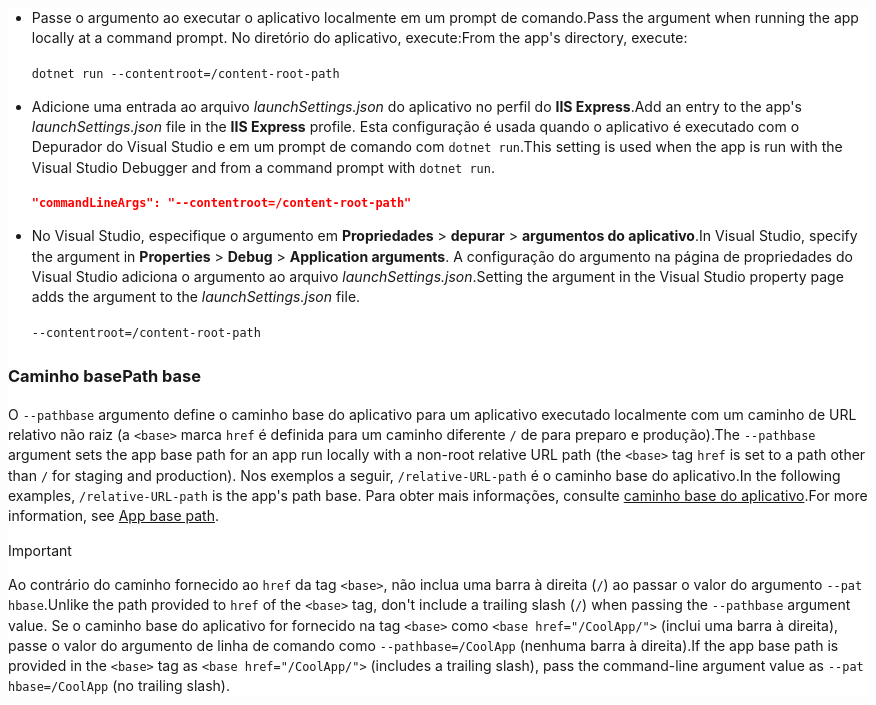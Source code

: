 * <span data-ttu-id="8806e-250">Passe o argumento ao executar o aplicativo localmente em um prompt de comando.</span><span class="sxs-lookup"><span data-stu-id="8806e-250">Pass the argument when running the app locally at a command prompt.</span></span> <span data-ttu-id="8806e-251">No diretório do aplicativo, execute:</span><span class="sxs-lookup"><span data-stu-id="8806e-251">From the app's directory, execute:</span></span>

  ```dotnetcli
  dotnet run --contentroot=/content-root-path
  ```

* <span data-ttu-id="8806e-252">Adicione uma entrada ao arquivo *launchSettings.json* do aplicativo no perfil do **IIS Express**.</span><span class="sxs-lookup"><span data-stu-id="8806e-252">Add an entry to the app's *launchSettings.json* file in the **IIS Express** profile.</span></span> <span data-ttu-id="8806e-253">Esta configuração é usada quando o aplicativo é executado com o Depurador do Visual Studio e em um prompt de comando com `dotnet run`.</span><span class="sxs-lookup"><span data-stu-id="8806e-253">This setting is used when the app is run with the Visual Studio Debugger and from a command prompt with `dotnet run`.</span></span>

  ```json
  "commandLineArgs": "--contentroot=/content-root-path"
  ```

* <span data-ttu-id="8806e-254">No Visual Studio, especifique o argumento em **Propriedades**  >  **depurar**  >  **argumentos do aplicativo**.</span><span class="sxs-lookup"><span data-stu-id="8806e-254">In Visual Studio, specify the argument in **Properties** > **Debug** > **Application arguments**.</span></span> <span data-ttu-id="8806e-255">A configuração do argumento na página de propriedades do Visual Studio adiciona o argumento ao arquivo *launchSettings.json*.</span><span class="sxs-lookup"><span data-stu-id="8806e-255">Setting the argument in the Visual Studio property page adds the argument to the *launchSettings.json* file.</span></span>

  ```console
  --contentroot=/content-root-path
  ```

### <a name="path-base"></a><span data-ttu-id="8806e-256">Caminho base</span><span class="sxs-lookup"><span data-stu-id="8806e-256">Path base</span></span>

<span data-ttu-id="8806e-257">O `--pathbase` argumento define o caminho base do aplicativo para um aplicativo executado localmente com um caminho de URL relativo não raiz (a `<base>` marca `href` é definida para um caminho diferente `/` de para preparo e produção).</span><span class="sxs-lookup"><span data-stu-id="8806e-257">The `--pathbase` argument sets the app base path for an app run locally with a non-root relative URL path (the `<base>` tag `href` is set to a path other than `/` for staging and production).</span></span> <span data-ttu-id="8806e-258">Nos exemplos a seguir, `/relative-URL-path` é o caminho base do aplicativo.</span><span class="sxs-lookup"><span data-stu-id="8806e-258">In the following examples, `/relative-URL-path` is the app's path base.</span></span> <span data-ttu-id="8806e-259">Para obter mais informações, consulte [caminho base do aplicativo](xref:host-and-deploy/blazor/index#app-base-path).</span><span class="sxs-lookup"><span data-stu-id="8806e-259">For more information, see [App base path](xref:host-and-deploy/blazor/index#app-base-path).</span></span>

> [!IMPORTANT]
> <span data-ttu-id="8806e-260">Ao contrário do caminho fornecido ao `href` da tag `<base>`, não inclua uma barra à direita (`/`) ao passar o valor do argumento `--pathbase`.</span><span class="sxs-lookup"><span data-stu-id="8806e-260">Unlike the path provided to `href` of the `<base>` tag, don't include a trailing slash (`/`) when passing the `--pathbase` argument value.</span></span> <span data-ttu-id="8806e-261">Se o caminho base do aplicativo for fornecido na tag `<base>` como `<base href="/CoolApp/">` (inclui uma barra à direita), passe o valor do argumento de linha de comando como `--pathbase=/CoolApp` (nenhuma barra à direita).</span><span class="sxs-lookup"><span data-stu-id="8806e-261">If the app base path is provided in the `<base>` tag as `<base href="/CoolApp/">` (includes a trailing slash), pass the command-line argument value as `--pathbase=/CoolApp` (no trailing slash).</span></span>

